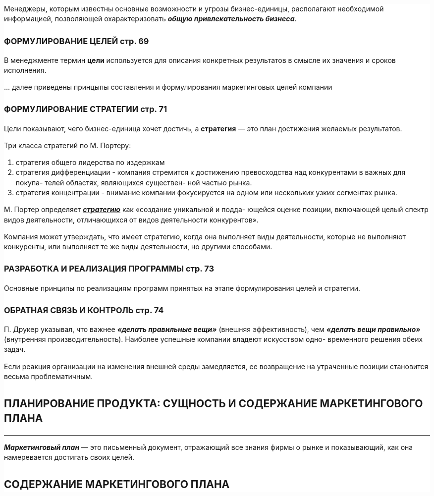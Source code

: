 Менеджеры, которым известны основные возможности и угрозы бизнес-единицы, располагают необходимой информацией, позволяющей охарактеризовать ***общую привлекательность бизнеса***.


### ФОРМУЛИРОВАНИЕ ЦЕЛЕЙ стр. 69

В менеджменте термин **цели** используется для описания конкретных результатов в смысле их значения и сроков исполнения.

... далее приведены принцыпы составления и формулирования маркетинговых целей компании 

### ФОРМУЛИРОВАНИЕ СТРАТЕГИИ стр. 71

Цели показывают, чего бизнес-единица хочет достичь, а **стратегия** — это план достижения желаемых результатов.

Три класса стратегий по М. Портеру: 

1. стратегия общего лидерства по издержкам
2. стратегия дифференциации - компания стремится к достижению превосходства над конкурентами в важных для покупа- телей областях, являющихся существен- ной частью рынка.
3. стратегия концентрации - внимание компании фокусируется на одном или нескольких узких сегментах рынка.

М. Портер определяет <u>***стратегию***</u> как «создание уникальной и подда- ющейся оценке позиции, включающей целый спектр видов деятельности, отличающихся от видов деятельности конкурентов». 

Компания может утверждать, что имеет стратегию, когда она выполняет виды деятельности, которые не выполняют конкуренты, или выполняет те же виды деятельности, но другими способами.

### РАЗРАБОТКА И РЕАЛИЗАЦИЯ ПРОГРАММЫ стр. 73

Основные принципы по реализациям программ принятых на этапе формулирования целей и стратегии.


### ОБРАТНАЯ СВЯЗЬ И КОНТРОЛЬ стр. 74

П. Друкер указывал, что важнее ***«делать правильные вещи»*** (внешняя
эффективность), чем ***«делать вещи правильно»*** (внутренняя производительность). Наиболее успешные компании владеют искусством одно- временного решения обеих задач.

Если реакция организации на изменения внешней среды замедляется, ее возвращение на утраченные позиции становится весьма проблематичным.



## ПЛАНИРОВАНИЕ ПРОДУКТА: СУЩНОСТЬ И СОДЕРЖАНИЕ МАРКЕТИНГОВОГО ПЛАНА

---

***Маркетинговый план*** — это письменный документ, отражающий все знания фирмы о рынке и показывающий, как она намеревается достигать своих целей.


## СОДЕРЖАНИЕ МАРКЕТИНГОВОГО ПЛАНА
